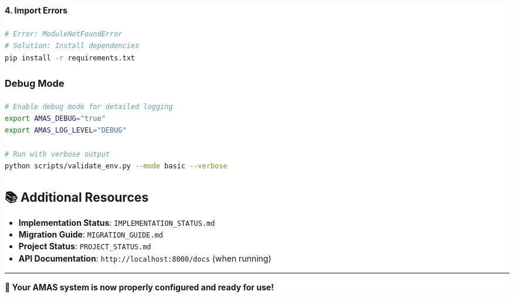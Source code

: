 #### **4. Import Errors**
```bash
# Error: ModuleNotFoundError
# Solution: Install dependencies
pip install -r requirements.txt
```

### **Debug Mode**
```bash
# Enable debug mode for detailed logging
export AMAS_DEBUG="true"
export AMAS_LOG_LEVEL="DEBUG"

# Run with verbose output
python scripts/validate_env.py --mode basic --verbose
```

## 📚 Additional Resources

- **Implementation Status**: `IMPLEMENTATION_STATUS.md`
- **Migration Guide**: `MIGRATION_GUIDE.md`
- **Project Status**: `PROJECT_STATUS.md`
- **API Documentation**: `http://localhost:8000/docs` (when running)

---

**🎯 Your AMAS system is now properly configured and ready for use!**
